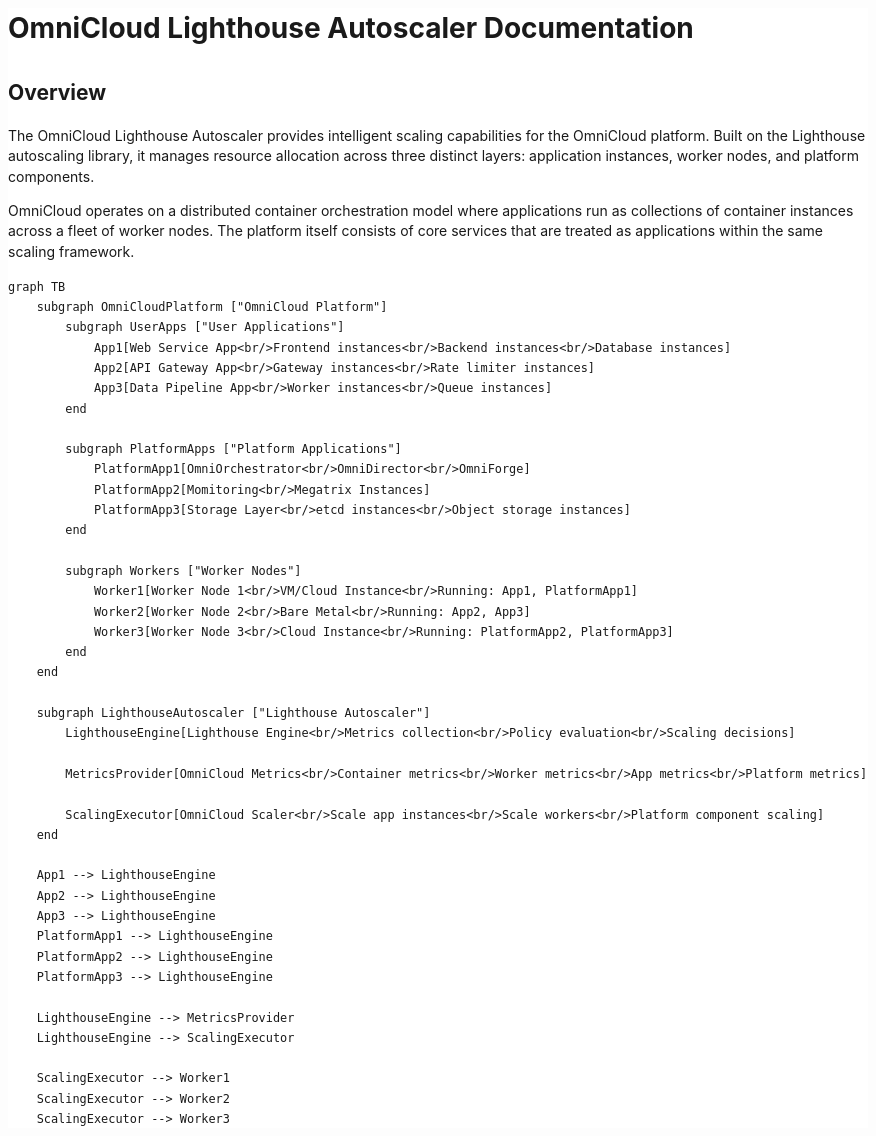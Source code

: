 # OmniCloud Lighthouse Autoscaler Documentation

## Overview

The OmniCloud Lighthouse Autoscaler provides intelligent scaling capabilities for the OmniCloud platform. Built on the Lighthouse autoscaling library, it manages resource allocation across three distinct layers: application instances, worker nodes, and platform components.

OmniCloud operates on a distributed container orchestration model where applications run as collections of container instances across a fleet of worker nodes. The platform itself consists of core services that are treated as applications within the same scaling framework.

```mermaid
graph TB
    subgraph OmniCloudPlatform ["OmniCloud Platform"]
        subgraph UserApps ["User Applications"]
            App1[Web Service App<br/>Frontend instances<br/>Backend instances<br/>Database instances]
            App2[API Gateway App<br/>Gateway instances<br/>Rate limiter instances]
            App3[Data Pipeline App<br/>Worker instances<br/>Queue instances]
        end
        
        subgraph PlatformApps ["Platform Applications"]
            PlatformApp1[OmniOrchestrator<br/>OmniDirector<br/>OmniForge]
            PlatformApp2[Momitoring<br/>Megatrix Instances]
            PlatformApp3[Storage Layer<br/>etcd instances<br/>Object storage instances]
        end
        
        subgraph Workers ["Worker Nodes"]
            Worker1[Worker Node 1<br/>VM/Cloud Instance<br/>Running: App1, PlatformApp1]
            Worker2[Worker Node 2<br/>Bare Metal<br/>Running: App2, App3]
            Worker3[Worker Node 3<br/>Cloud Instance<br/>Running: PlatformApp2, PlatformApp3]
        end
    end
    
    subgraph LighthouseAutoscaler ["Lighthouse Autoscaler"]
        LighthouseEngine[Lighthouse Engine<br/>Metrics collection<br/>Policy evaluation<br/>Scaling decisions]
        
        MetricsProvider[OmniCloud Metrics<br/>Container metrics<br/>Worker metrics<br/>App metrics<br/>Platform metrics]
        
        ScalingExecutor[OmniCloud Scaler<br/>Scale app instances<br/>Scale workers<br/>Platform component scaling]
    end
    
    App1 --> LighthouseEngine
    App2 --> LighthouseEngine
    App3 --> LighthouseEngine
    PlatformApp1 --> LighthouseEngine
    PlatformApp2 --> LighthouseEngine
    PlatformApp3 --> LighthouseEngine
    
    LighthouseEngine --> MetricsProvider
    LighthouseEngine --> ScalingExecutor
    
    ScalingExecutor --> Worker1
    ScalingExecutor --> Worker2
    ScalingExecutor --> Worker3
```
